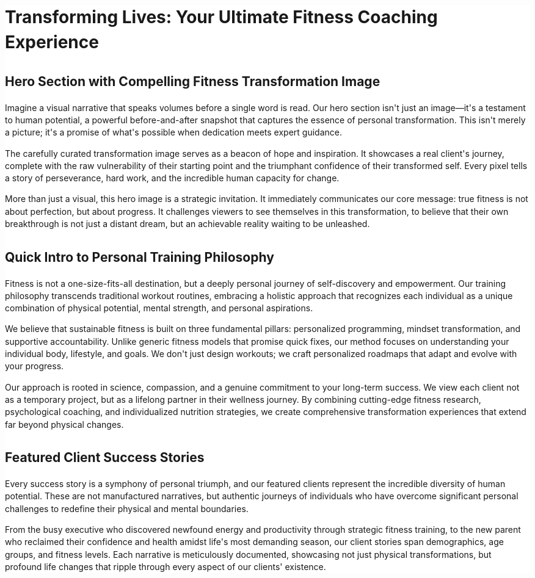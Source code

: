 # Transforming Lives: Your Ultimate Fitness Coaching Experience

## Hero Section with Compelling Fitness Transformation Image

Imagine a visual narrative that speaks volumes before a single word is read. Our hero section isn't just an image—it's a testament to human potential, a powerful before-and-after snapshot that captures the essence of personal transformation. This isn't merely a picture; it's a promise of what's possible when dedication meets expert guidance.

The carefully curated transformation image serves as a beacon of hope and inspiration. It showcases a real client's journey, complete with the raw vulnerability of their starting point and the triumphant confidence of their transformed self. Every pixel tells a story of perseverance, hard work, and the incredible human capacity for change.

More than just a visual, this hero image is a strategic invitation. It immediately communicates our core message: true fitness is not about perfection, but about progress. It challenges viewers to see themselves in this transformation, to believe that their own breakthrough is not just a distant dream, but an achievable reality waiting to be unleashed.

## Quick Intro to Personal Training Philosophy

Fitness is not a one-size-fits-all destination, but a deeply personal journey of self-discovery and empowerment. Our training philosophy transcends traditional workout routines, embracing a holistic approach that recognizes each individual as a unique combination of physical potential, mental strength, and personal aspirations.

We believe that sustainable fitness is built on three fundamental pillars: personalized programming, mindset transformation, and supportive accountability. Unlike generic fitness models that promise quick fixes, our method focuses on understanding your individual body, lifestyle, and goals. We don't just design workouts; we craft personalized roadmaps that adapt and evolve with your progress.

Our approach is rooted in science, compassion, and a genuine commitment to your long-term success. We view each client not as a temporary project, but as a lifelong partner in their wellness journey. By combining cutting-edge fitness research, psychological coaching, and individualized nutrition strategies, we create comprehensive transformation experiences that extend far beyond physical changes.

## Featured Client Success Stories

Every success story is a symphony of personal triumph, and our featured clients represent the incredible diversity of human potential. These are not manufactured narratives, but authentic journeys of individuals who have overcome significant personal challenges to redefine their physical and mental boundaries.

From the busy executive who discovered newfound energy and productivity through strategic fitness training, to the new parent who reclaimed their confidence and health amidst life's most demanding season, our client stories span demographics, age groups, and fitness levels. Each narrative is meticulously documented, showcasing not just physical transformations, but profound life changes that ripple through every aspect of our clients' existence.
